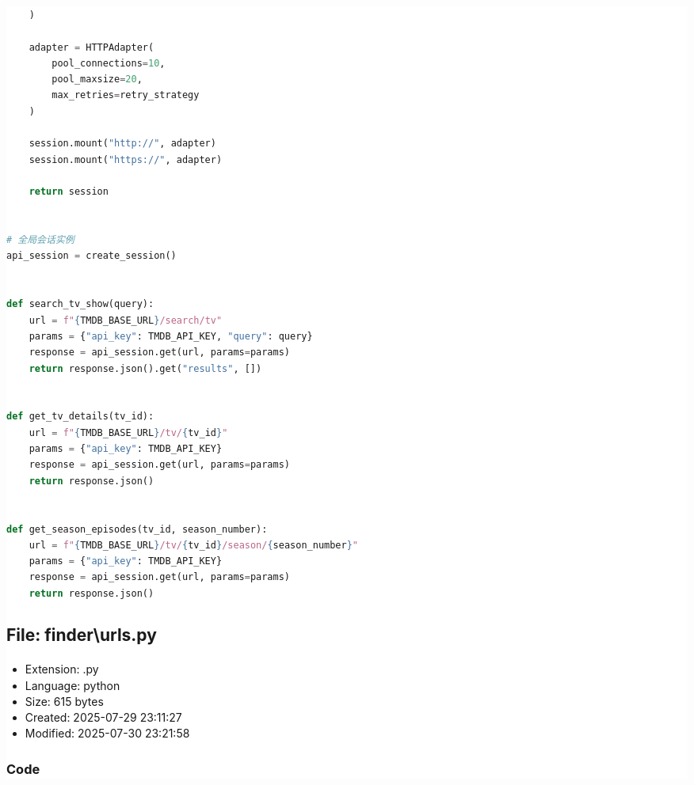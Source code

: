 ```python
    )

    adapter = HTTPAdapter(
        pool_connections=10,
        pool_maxsize=20,
        max_retries=retry_strategy
    )

    session.mount("http://", adapter)
    session.mount("https://", adapter)

    return session


# 全局会话实例
api_session = create_session()


def search_tv_show(query):
    url = f"{TMDB_BASE_URL}/search/tv"
    params = {"api_key": TMDB_API_KEY, "query": query}
    response = api_session.get(url, params=params)
    return response.json().get("results", [])


def get_tv_details(tv_id):
    url = f"{TMDB_BASE_URL}/tv/{tv_id}"
    params = {"api_key": TMDB_API_KEY}
    response = api_session.get(url, params=params)
    return response.json()


def get_season_episodes(tv_id, season_number):
    url = f"{TMDB_BASE_URL}/tv/{tv_id}/season/{season_number}"
    params = {"api_key": TMDB_API_KEY}
    response = api_session.get(url, params=params)
    return response.json()

```

## File: finder\urls.py

- Extension: .py
- Language: python
- Size: 615 bytes
- Created: 2025-07-29 23:11:27
- Modified: 2025-07-30 23:21:58

### Code
